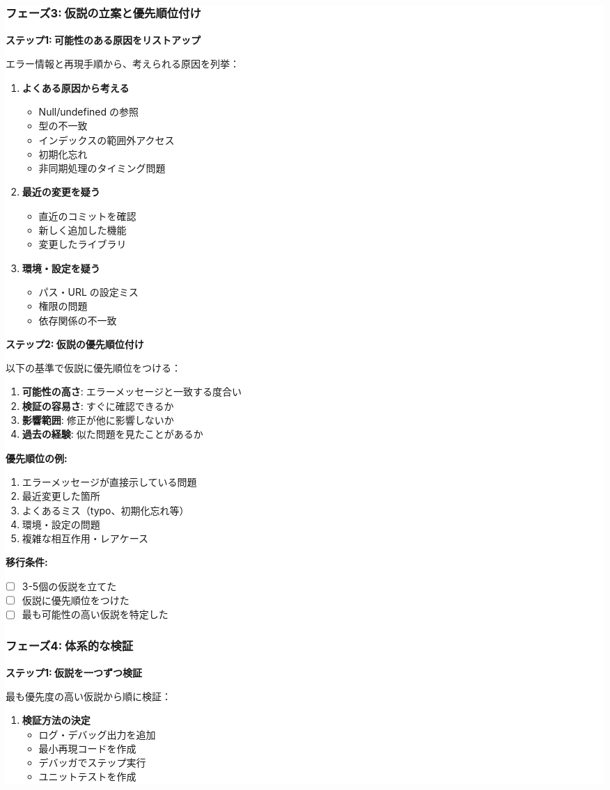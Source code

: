 ### フェーズ3: 仮説の立案と優先順位付け

**ステップ1: 可能性のある原因をリストアップ**

エラー情報と再現手順から、考えられる原因を列挙：

1. **よくある原因から考える**
   - Null/undefined の参照
   - 型の不一致
   - インデックスの範囲外アクセス
   - 初期化忘れ
   - 非同期処理のタイミング問題

2. **最近の変更を疑う**
   - 直近のコミットを確認
   - 新しく追加した機能
   - 変更したライブラリ

3. **環境・設定を疑う**
   - パス・URL の設定ミス
   - 権限の問題
   - 依存関係の不一致

**ステップ2: 仮説の優先順位付け**

以下の基準で仮説に優先順位をつける：

1. **可能性の高さ**: エラーメッセージと一致する度合い
2. **検証の容易さ**: すぐに確認できるか
3. **影響範囲**: 修正が他に影響しないか
4. **過去の経験**: 似た問題を見たことがあるか

**優先順位の例:**

1. エラーメッセージが直接示している問題
2. 最近変更した箇所
3. よくあるミス（typo、初期化忘れ等）
4. 環境・設定の問題
5. 複雑な相互作用・レアケース

**移行条件:**

- [ ] 3-5個の仮説を立てた
- [ ] 仮説に優先順位をつけた
- [ ] 最も可能性の高い仮説を特定した

### フェーズ4: 体系的な検証

**ステップ1: 仮説を一つずつ検証**

最も優先度の高い仮説から順に検証：

1. **検証方法の決定**
   - ログ・デバッグ出力を追加
   - 最小再現コードを作成
   - デバッガでステップ実行
   - ユニットテストを作成

